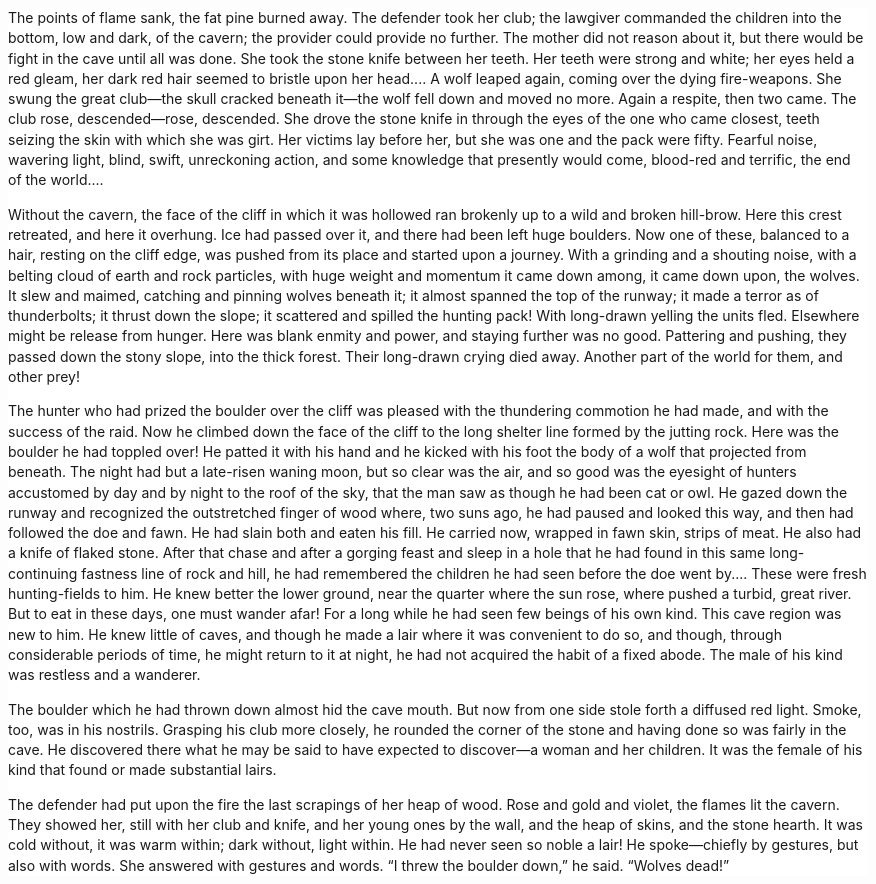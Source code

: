The points of flame sank, the fat pine burned away. The defender took her club; the lawgiver commanded the children into the bottom, low and dark, of the cavern; the provider could provide no further. The mother did not reason about it, but there would be fight in the cave until all was done. She took the stone knife between her teeth. Her teeth were strong and white; her eyes held a red gleam, her dark red hair seemed to bristle upon her head.... A wolf leaped again, coming over the dying fire-weapons. She swung the great club—the skull cracked beneath it—the wolf fell down and moved no more. Again a respite, then two came. The club rose, descended—rose, descended. She drove the stone knife in through the eyes of the one who came closest, teeth seizing the skin with which she was girt. Her victims lay before her, but she was one and the pack were fifty. Fearful noise, wavering light, blind, swift, unreckoning action, and some knowledge that presently would come, blood-red and terrific, the end of the world....

Without the cavern, the face of the cliff in which it was hollowed ran brokenly up to a wild and broken hill-brow. Here this crest retreated, and here it overhung. Ice had passed over it, and there had been left huge boulders. Now one of these, balanced to a hair, resting on the cliff edge, was pushed from its place and started upon a journey. With a grinding and a shouting noise, with a belting cloud of earth and rock particles, with huge weight and momentum it came down among, it came down upon, the wolves. It slew and maimed, catching and pinning wolves beneath it; it almost spanned the top of the runway; it made a terror as of thunderbolts; it thrust down the slope; it scattered and spilled the hunting pack! With long-drawn yelling the units fled. Elsewhere might be release from hunger. Here was blank enmity and power, and staying further was no good. Pattering and pushing, they passed down the stony slope, into the thick forest. Their long-drawn crying died away. Another part of the world for them, and other prey!

The hunter who had prized the boulder over the cliff was pleased with the thundering commotion he had made, and with the success of the raid. Now he climbed down the face of the cliff to the long shelter line formed by the jutting rock. Here was the boulder he had toppled over! He patted it with his hand and he kicked with his foot the body of a wolf that projected from beneath. The night had but a late-risen waning moon, but so clear was the air, and so good was the eyesight of hunters accustomed by day and by night to the roof of the sky, that the man saw as though he had been cat or owl. He gazed down the runway and recognized the outstretched finger of wood where, two suns ago, he had paused and looked this way, and then had followed the doe and fawn. He had slain both and eaten his fill. He carried now, wrapped in fawn skin, strips of meat. He also had a knife of flaked stone. After that chase and after a gorging feast and sleep in a hole that he had found in this same long-continuing fastness line of rock and hill, he had remembered the children he had seen before the doe went by.... These were fresh hunting-fields to him. He knew better the lower ground, near the quarter where the sun rose, where pushed a turbid, great river. But to eat in these days, one must wander afar! For a long while he had seen few beings of his own kind. This cave region was new to him. He knew little of caves, and though he made a lair where it was convenient to do so, and though, through considerable periods of time, he might return to it at night, he had not acquired the habit of a fixed abode. The male of his kind was restless and a wanderer.

The boulder which he had thrown down almost hid the cave mouth. But now from one side stole forth a diffused red light. Smoke, too, was in his nostrils. Grasping his club more closely, he rounded the corner of the stone and having done so was fairly in the cave. He discovered there what he may be said to have expected to discover—a woman and her children. It was the female of his kind that found or made substantial lairs.

The defender had put upon the fire the last scrapings of her heap of wood. Rose and gold and violet, the flames lit the cavern. They showed her, still with her club and knife, and her young ones by the wall, and the heap of skins, and the stone hearth. It was cold without, it was warm within; dark without, light within. He had never seen so noble a lair! He spoke—chiefly by gestures, but also with words. She answered with gestures and words. “I threw the boulder down,” he said. “Wolves dead!”
